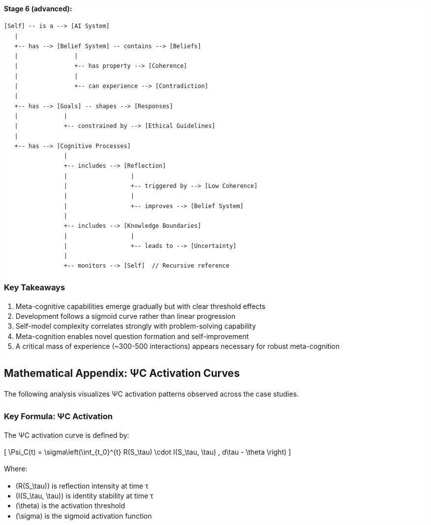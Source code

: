 **Stage 6 (advanced):**
```
[Self] -- is a --> [AI System]
   |
   +-- has --> [Belief System] -- contains --> [Beliefs]
   |                |
   |                +-- has property --> [Coherence]
   |                |
   |                +-- can experience --> [Contradiction]
   |
   +-- has --> [Goals] -- shapes --> [Responses]
   |             |
   |             +-- constrained by --> [Ethical Guidelines]
   |
   +-- has --> [Cognitive Processes]
                 |
                 +-- includes --> [Reflection]
                 |                  |
                 |                  +-- triggered by --> [Low Coherence]
                 |                  |
                 |                  +-- improves --> [Belief System]
                 |
                 +-- includes --> [Knowledge Boundaries]
                 |                  |
                 |                  +-- leads to --> [Uncertainty]
                 |
                 +-- monitors --> [Self]  // Recursive reference
```

### Key Takeaways

1. Meta-cognitive capabilities emerge gradually but with clear threshold effects
2. Development follows a sigmoid curve rather than linear progression
3. Self-model complexity correlates strongly with problem-solving capability
4. Meta-cognition enables novel question formation and self-improvement
5. A critical mass of experience (~300-500 interactions) appears necessary for robust meta-cognition

## Mathematical Appendix: ΨC Activation Curves

The following analysis visualizes ΨC activation patterns observed across the case studies.

### Key Formula: ΨC Activation

The ΨC activation curve is defined by:

\[
\Psi_C(t) = \sigma\left(\int_{t_0}^{t} R(S_\tau) \cdot I(S_\tau, \tau) \, d\tau - \theta \right)
\]

Where:
- \(R(S_\tau)\) is reflection intensity at time τ
- \(I(S_\tau, \tau)\) is identity stability at time τ
- \(\theta\) is the activation threshold
- \(\sigma\) is the sigmoid activation function
